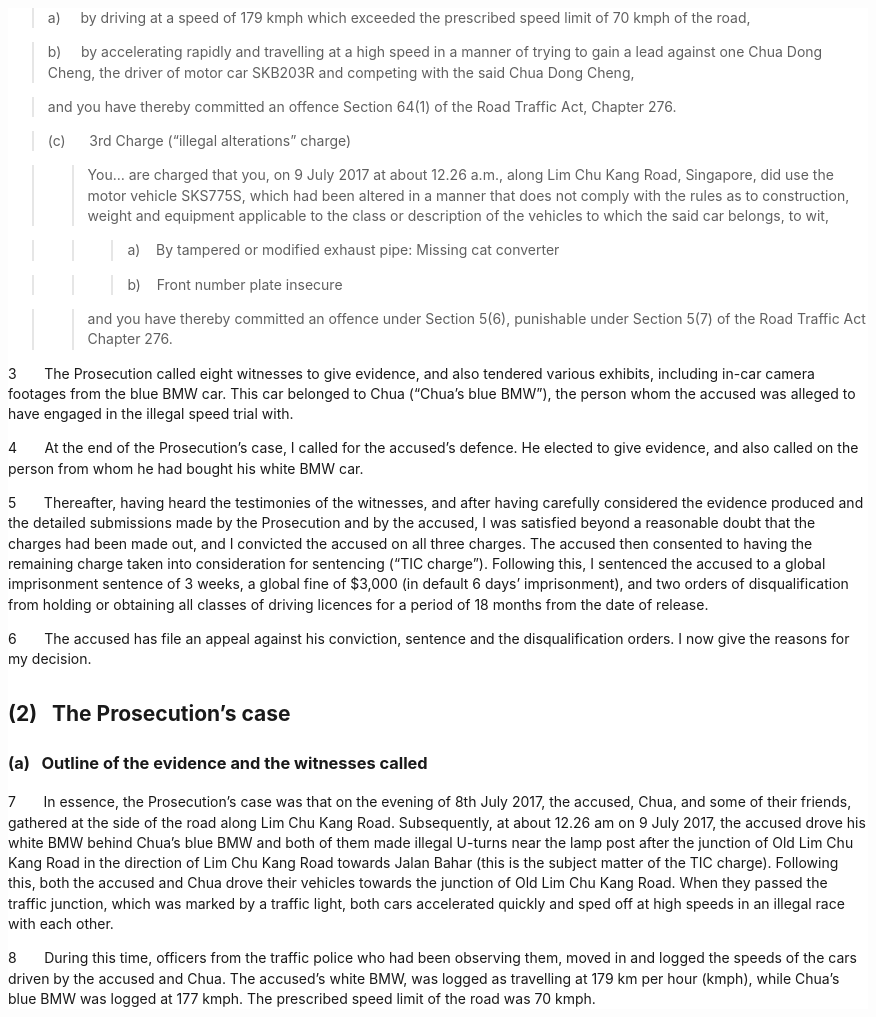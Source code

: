 > a)     by driving at a speed of 179 kmph which exceeded the prescribed speed limit of 70 kmph of the road,

> b)     by accelerating rapidly and travelling at a high speed in a manner of trying to gain a lead against one Chua Dong Cheng, the driver of motor car SKB203R and competing with the said Chua Dong Cheng,

> and you have thereby committed an offence Section 64(1) of the Road Traffic Act, Chapter 276.

> (c)      3rd Charge (“illegal alterations” charge)

>> You… are charged that you, on 9 July 2017 at about 12.26 a.m., along Lim Chu Kang Road, Singapore, did use the motor vehicle SKS775S, which had been altered in a manner that does not comply with the rules as to construction, weight and equipment applicable to the class or description of the vehicles to which the said car belongs, to wit,

>>> a)    By tampered or modified exhaust pipe: Missing cat converter

>>> b)    Front number plate insecure

>> and you have thereby committed an offence under Section 5(6), punishable under Section 5(7) of the Road Traffic Act Chapter 276.

3       The Prosecution called eight witnesses to give evidence, and also tendered various exhibits, including in-car camera footages from the blue BMW car. This car belonged to Chua (“Chua’s blue BMW”), the person whom the accused was alleged to have engaged in the illegal speed trial with.

4       At the end of the Prosecution’s case, I called for the accused’s defence. He elected to give evidence, and also called on the person from whom he had bought his white BMW car.

5       Thereafter, having heard the testimonies of the witnesses, and after having carefully considered the evidence produced and the detailed submissions made by the Prosecution and by the accused, I was satisfied beyond a reasonable doubt that the charges had been made out, and I convicted the accused on all three charges. The accused then consented to having the remaining charge taken into consideration for sentencing (“TIC charge”). Following this, I sentenced the accused to a global imprisonment sentence of 3 weeks, a global fine of $3,000 (in default 6 days’ imprisonment), and two orders of disqualification from holding or obtaining all classes of driving licences for a period of 18 months from the date of release.

6       The accused has file an appeal against his conviction, sentence and the disqualification orders. I now give the reasons for my decision.

## (2)   The Prosecution’s case

### (a)   Outline of the evidence and the witnesses called

7       In essence, the Prosecution’s case was that on the evening of 8th July 2017, the accused, Chua, and some of their friends, gathered at the side of the road along Lim Chu Kang Road. Subsequently, at about 12.26 am on 9 July 2017, the accused drove his white BMW behind Chua’s blue BMW and both of them made illegal U-turns near the lamp post after the junction of Old Lim Chu Kang Road in the direction of Lim Chu Kang Road towards Jalan Bahar (this is the subject matter of the TIC charge). Following this, both the accused and Chua drove their vehicles towards the junction of Old Lim Chu Kang Road. When they passed the traffic junction, which was marked by a traffic light, both cars accelerated quickly and sped off at high speeds in an illegal race with each other.

8       During this time, officers from the traffic police who had been observing them, moved in and logged the speeds of the cars driven by the accused and Chua. The accused’s white BMW, was logged as travelling at 179 km per hour (kmph), while Chua’s blue BMW was logged at 177 kmph. The prescribed speed limit of the road was 70 kmph.
